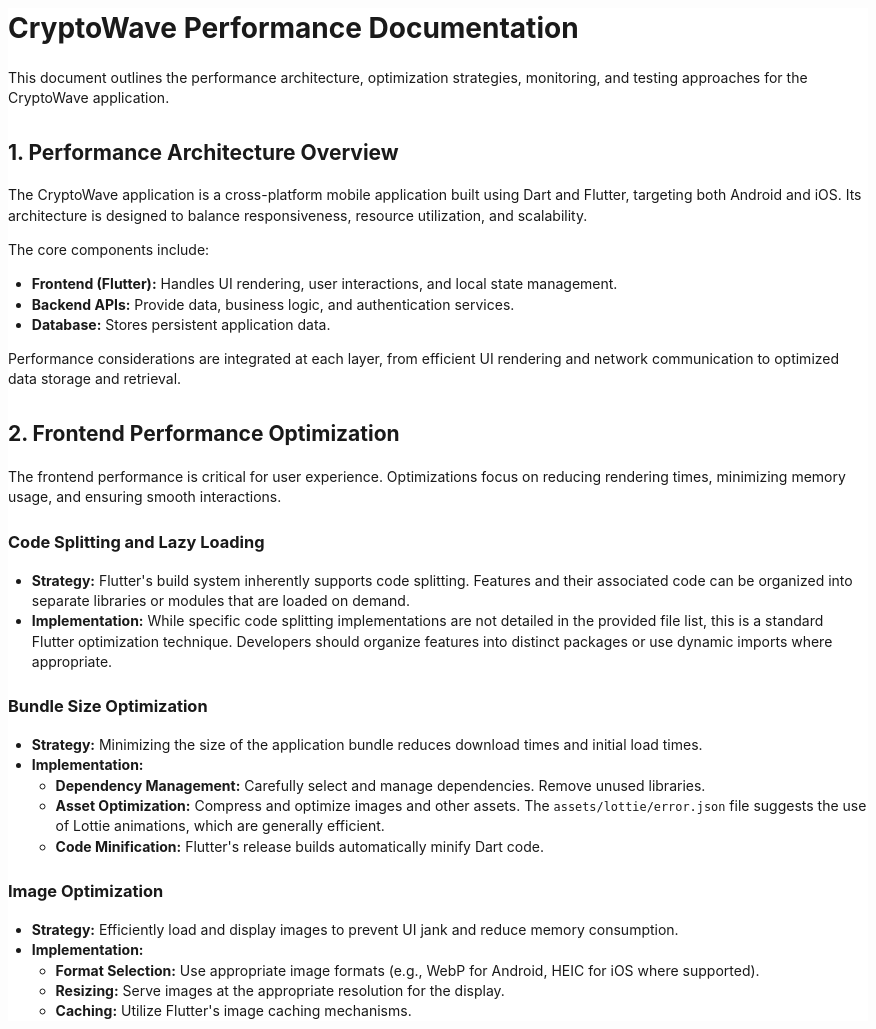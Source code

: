# CryptoWave Performance Documentation

This document outlines the performance architecture, optimization strategies, monitoring, and testing approaches for the CryptoWave application.

## 1. Performance Architecture Overview

The CryptoWave application is a cross-platform mobile application built using Dart and Flutter, targeting both Android and iOS. Its architecture is designed to balance responsiveness, resource utilization, and scalability.

The core components include:
*   **Frontend (Flutter):** Handles UI rendering, user interactions, and local state management.
*   **Backend APIs:** Provide data, business logic, and authentication services.
*   **Database:** Stores persistent application data.

Performance considerations are integrated at each layer, from efficient UI rendering and network communication to optimized data storage and retrieval.

## 2. Frontend Performance Optimization

The frontend performance is critical for user experience. Optimizations focus on reducing rendering times, minimizing memory usage, and ensuring smooth interactions.

### Code Splitting and Lazy Loading

*   **Strategy:** Flutter's build system inherently supports code splitting. Features and their associated code can be organized into separate libraries or modules that are loaded on demand.
*   **Implementation:** While specific code splitting implementations are not detailed in the provided file list, this is a standard Flutter optimization technique. Developers should organize features into distinct packages or use dynamic imports where appropriate.

### Bundle Size Optimization

*   **Strategy:** Minimizing the size of the application bundle reduces download times and initial load times.
*   **Implementation:**
    *   **Dependency Management:** Carefully select and manage dependencies. Remove unused libraries.
    *   **Asset Optimization:** Compress and optimize images and other assets. The `assets/lottie/error.json` file suggests the use of Lottie animations, which are generally efficient.
    *   **Code Minification:** Flutter's release builds automatically minify Dart code.

### Image Optimization

*   **Strategy:** Efficiently load and display images to prevent UI jank and reduce memory consumption.
*   **Implementation:**
    *   **Format Selection:** Use appropriate image formats (e.g., WebP for Android, HEIC for iOS where supported).
    *   **Resizing:** Serve images at the appropriate resolution for the display.
    *   **Caching:** Utilize Flutter's image caching mechanisms.
